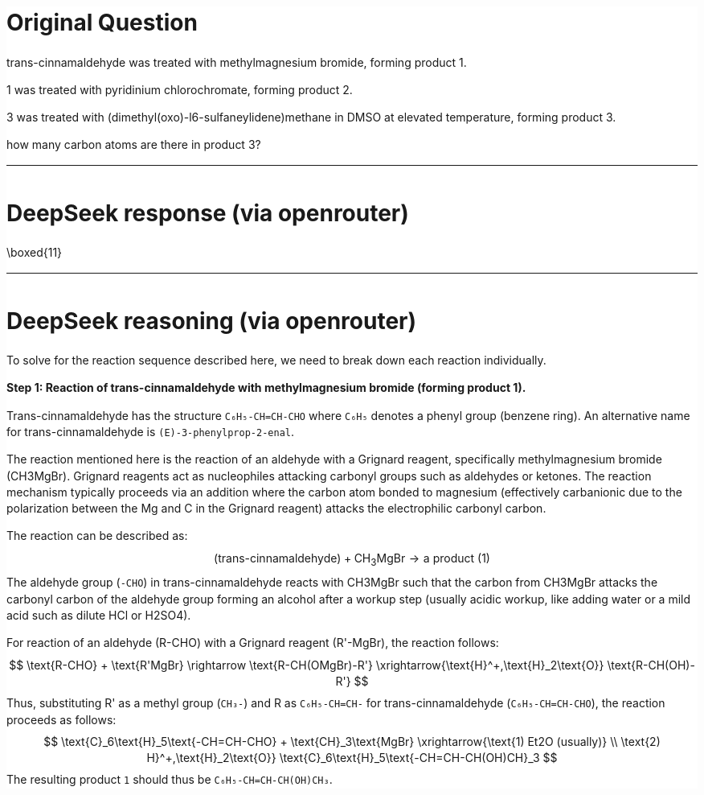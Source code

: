 # Original Question

trans-cinnamaldehyde was treated with methylmagnesium bromide, forming product 1.

1 was treated with pyridinium chlorochromate, forming product 2.

3 was treated with (dimethyl(oxo)-l6-sulfaneylidene)methane in DMSO at elevated temperature, forming product 3.

how many carbon atoms are there in product 3?

---

# DeepSeek response (via openrouter)

\boxed{11}

---

# DeepSeek reasoning (via openrouter)

To solve for the reaction sequence described here, we need to break down each reaction individually.

**Step 1: Reaction of trans-cinnamaldehyde with methylmagnesium bromide (forming product 1).**

Trans-cinnamaldehyde has the structure `C₆H₅-CH=CH-CHO` where `C₆H₅` denotes a phenyl group (benzene ring). An alternative name for trans-cinnamaldehyde is `(E)-3-phenylprop-2-enal`.

The reaction mentioned here is the reaction of an aldehyde with a Grignard reagent, specifically methylmagnesium bromide (CH3MgBr). Grignard reagents act as nucleophiles attacking carbonyl groups such as aldehydes or ketones. The reaction mechanism typically proceeds via an addition where the carbon atom bonded to magnesium (effectively carbanionic due to the polarization between the Mg and C in the Grignard reagent) attacks the electrophilic carbonyl carbon.

The reaction can be described as:
$$
\text{(trans-cinnamaldehyde)} + \text{CH}_3\text{MgBr} \rightarrow \text{a product (1)}
$$
The aldehyde group (`-CHO`) in trans-cinnamaldehyde reacts with CH3MgBr such that the carbon from CH3MgBr attacks the carbonyl carbon of the aldehyde group forming an alcohol after a workup step (usually acidic workup, like adding water or a mild acid such as dilute HCl or H2SO4).

For reaction of an aldehyde (R-CHO) with a Grignard reagent (R'-MgBr), the reaction follows:
$$
\text{R-CHO} + \text{R'MgBr} \rightarrow \text{R-CH(OMgBr)-R'} \xrightarrow{\text{H}^+,\text{H}_2\text{O}} \text{R-CH(OH)-R'}
$$
Thus, substituting R' as a methyl group (`CH₃-`) and R as `C₆H₅-CH=CH-` for trans-cinnamaldehyde (`C₆H₅-CH=CH-CHO`), the reaction proceeds as follows:
$$
\text{C}_6\text{H}_5\text{-CH=CH-CHO} + \text{CH}_3\text{MgBr} \xrightarrow{\text{1) Et2O (usually)} \\ \text{2) H}^+,\text{H}_2\text{O}} \text{C}_6\text{H}_5\text{-CH=CH-CH(OH)CH}_3
$$
The resulting product `1` should thus be `C₆H₅-CH=CH-CH(OH)CH₃`. 
